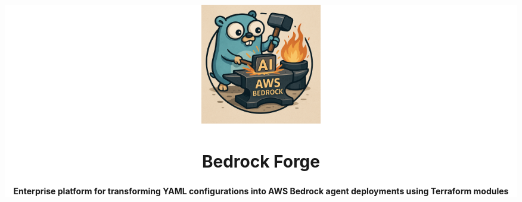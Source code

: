 <div align="center">
  <img src="golang-bedrock.png" alt="Bedrock Forge Logo" width="200"/>
  
  # Bedrock Forge

  **Enterprise platform for transforming YAML configurations into AWS Bedrock agent deployments using Terraform modules**
</div>
